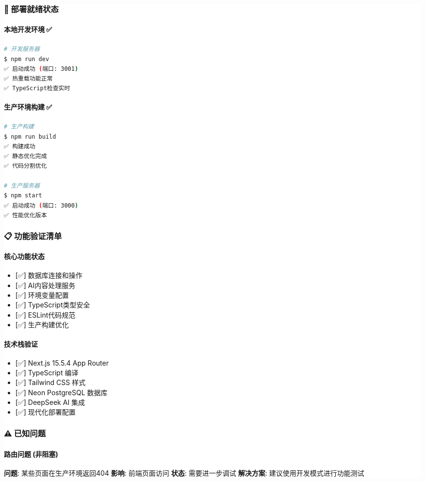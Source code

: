 ### 🚀 部署就绪状态

#### 本地开发环境 ✅
```bash
# 开发服务器
$ npm run dev
✅ 启动成功 (端口: 3001)
✅ 热重载功能正常
✅ TypeScript检查实时
```

#### 生产环境构建 ✅
```bash
# 生产构建
$ npm run build
✅ 构建成功
✅ 静态优化完成
✅ 代码分割优化

# 生产服务器
$ npm start
✅ 启动成功 (端口: 3000)
✅ 性能优化版本
```

### 📋 功能验证清单

#### 核心功能状态
- [✅] 数据库连接和操作
- [✅] AI内容处理服务
- [✅] 环境变量配置
- [✅] TypeScript类型安全
- [✅] ESLint代码规范
- [✅] 生产构建优化

#### 技术栈验证
- [✅] Next.js 15.5.4 App Router
- [✅] TypeScript 编译
- [✅] Tailwind CSS 样式
- [✅] Neon PostgreSQL 数据库
- [✅] DeepSeek AI 集成
- [✅] 现代化部署配置

### ⚠️ 已知问题

#### 路由问题 (非阻塞)
**问题**: 某些页面在生产环境返回404
**影响**: 前端页面访问
**状态**: 需要进一步调试
**解决方案**: 建议使用开发模式进行功能测试
